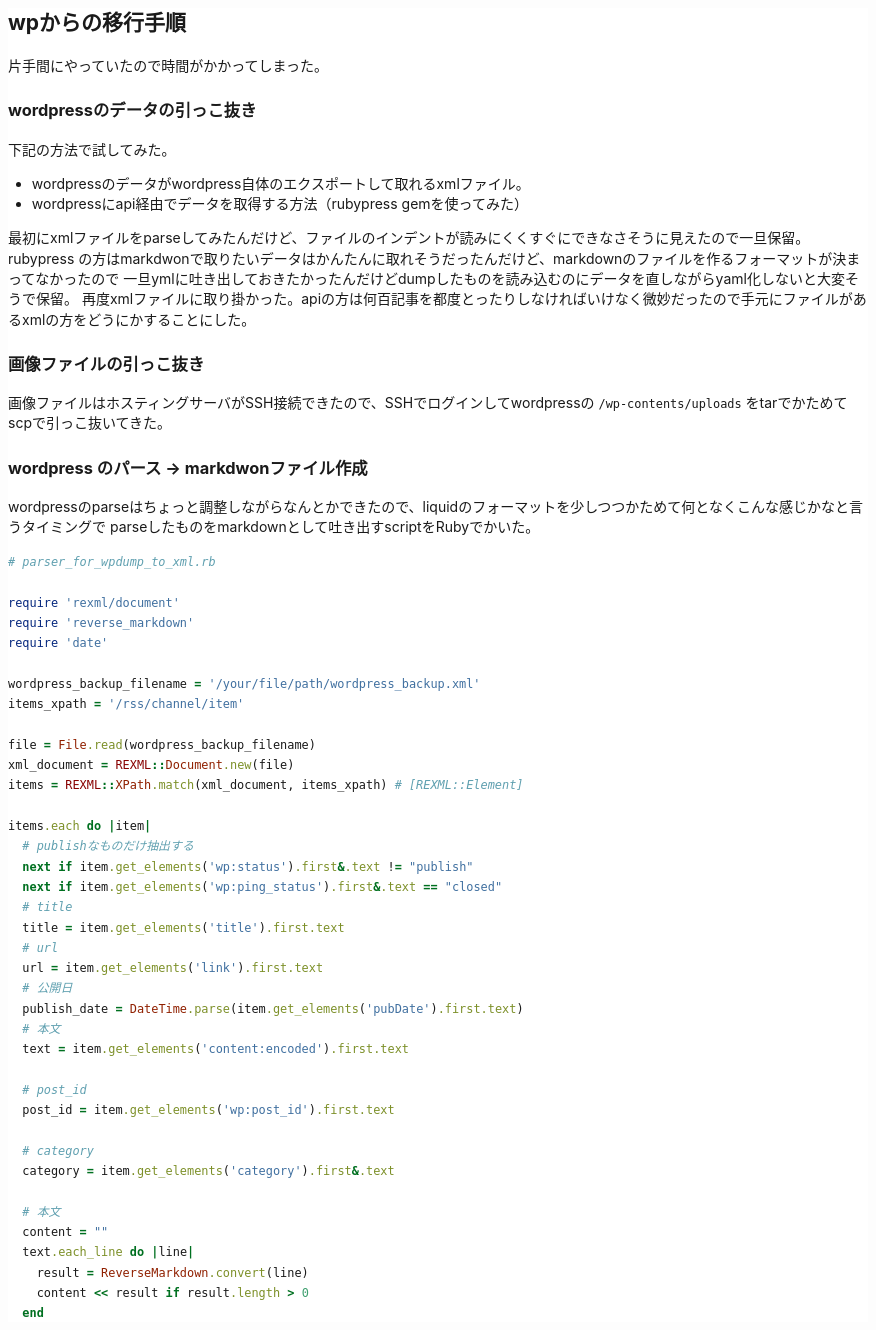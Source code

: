 ## wpからの移行手順

片手間にやっていたので時間がかかってしまった。

### wordpressのデータの引っこ抜き

下記の方法で試してみた。

* wordpressのデータがwordpress自体のエクスポートして取れるxmlファイル。
* wordpressにapi経由でデータを取得する方法（rubypress gemを使ってみた）

最初にxmlファイルをparseしてみたんだけど、ファイルのインデントが読みにくくすぐにできなさそうに見えたので一旦保留。
rubypress の方はmarkdwonで取りたいデータはかんたんに取れそうだったんだけど、markdownのファイルを作るフォーマットが決まってなかったので
一旦ymlに吐き出しておきたかったんだけどdumpしたものを読み込むのにデータを直しながらyaml化しないと大変そうで保留。
再度xmlファイルに取り掛かった。apiの方は何百記事を都度とったりしなければいけなく微妙だったので手元にファイルがあるxmlの方をどうにかすることにした。

### 画像ファイルの引っこ抜き

画像ファイルはホスティングサーバがSSH接続できたので、SSHでログインしてwordpressの `/wp-contents/uploads` をtarでかためてscpで引っこ抜いてきた。

### wordpress のパース → markdwonファイル作成

wordpressのparseはちょっと調整しながらなんとかできたので、liquidのフォーマットを少しつつかためて何となくこんな感じかなと言うタイミングで
parseしたものをmarkdownとして吐き出すscriptをRubyでかいた。

```ruby
# parser_for_wpdump_to_xml.rb

require 'rexml/document'
require 'reverse_markdown'
require 'date'

wordpress_backup_filename = '/your/file/path/wordpress_backup.xml'
items_xpath = '/rss/channel/item'

file = File.read(wordpress_backup_filename)
xml_document = REXML::Document.new(file)
items = REXML::XPath.match(xml_document, items_xpath) # [REXML::Element]

items.each do |item|
  # publishなものだけ抽出する
  next if item.get_elements('wp:status').first&.text != "publish"
  next if item.get_elements('wp:ping_status').first&.text == "closed"
  # title
  title = item.get_elements('title').first.text
  # url
  url = item.get_elements('link').first.text
  # 公開日
  publish_date = DateTime.parse(item.get_elements('pubDate').first.text)
  # 本文
  text = item.get_elements('content:encoded').first.text

  # post_id
  post_id = item.get_elements('wp:post_id').first.text

  # category
  category = item.get_elements('category').first&.text

  # 本文
  content = ""
  text.each_line do |line|
    result = ReverseMarkdown.convert(line)
    content << result if result.length > 0
  end

```